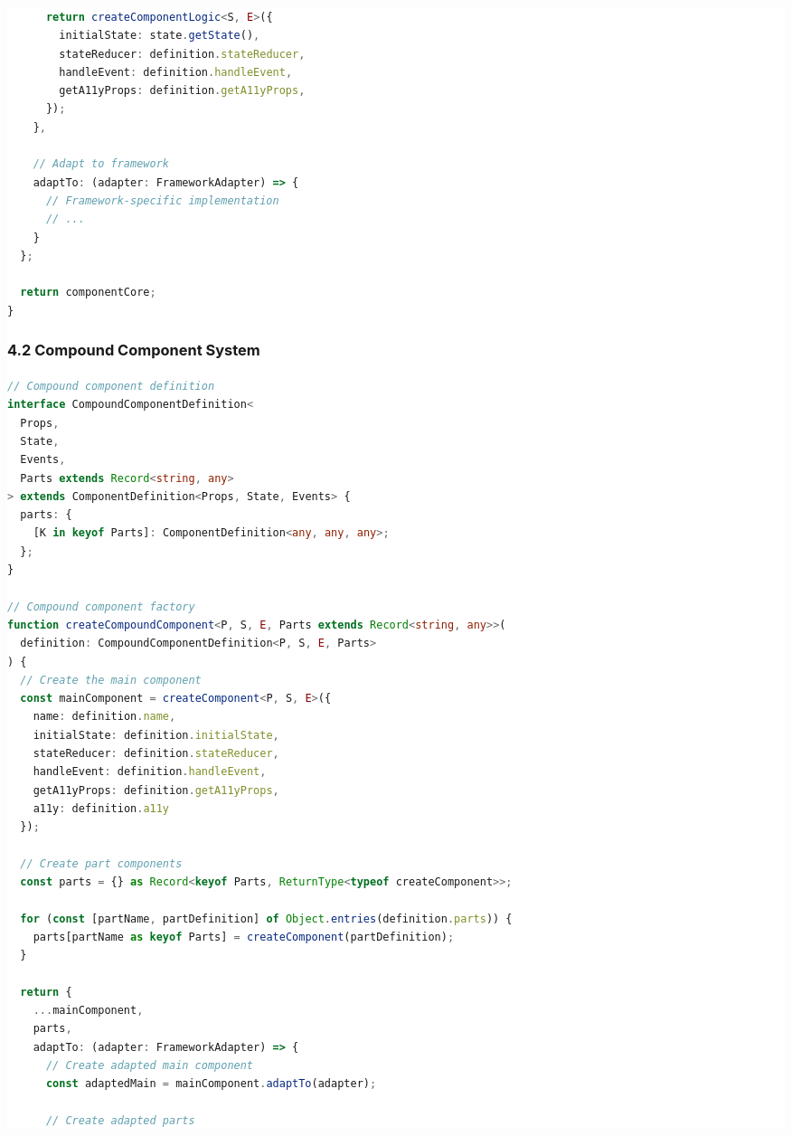 ```typescript
      return createComponentLogic<S, E>({
        initialState: state.getState(),
        stateReducer: definition.stateReducer,
        handleEvent: definition.handleEvent,
        getA11yProps: definition.getA11yProps,
      });
    },
    
    // Adapt to framework
    adaptTo: (adapter: FrameworkAdapter) => {
      // Framework-specific implementation
      // ...
    }
  };
  
  return componentCore;
}
```

### 4.2 Compound Component System

```typescript
// Compound component definition
interface CompoundComponentDefinition<
  Props,
  State,
  Events,
  Parts extends Record<string, any>
> extends ComponentDefinition<Props, State, Events> {
  parts: {
    [K in keyof Parts]: ComponentDefinition<any, any, any>;
  };
}

// Compound component factory
function createCompoundComponent<P, S, E, Parts extends Record<string, any>>(
  definition: CompoundComponentDefinition<P, S, E, Parts>
) {
  // Create the main component
  const mainComponent = createComponent<P, S, E>({
    name: definition.name,
    initialState: definition.initialState,
    stateReducer: definition.stateReducer,
    handleEvent: definition.handleEvent,
    getA11yProps: definition.getA11yProps,
    a11y: definition.a11y
  });
  
  // Create part components
  const parts = {} as Record<keyof Parts, ReturnType<typeof createComponent>>;
  
  for (const [partName, partDefinition] of Object.entries(definition.parts)) {
    parts[partName as keyof Parts] = createComponent(partDefinition);
  }
  
  return {
    ...mainComponent,
    parts,
    adaptTo: (adapter: FrameworkAdapter) => {
      // Create adapted main component
      const adaptedMain = mainComponent.adaptTo(adapter);
      
      // Create adapted parts
```